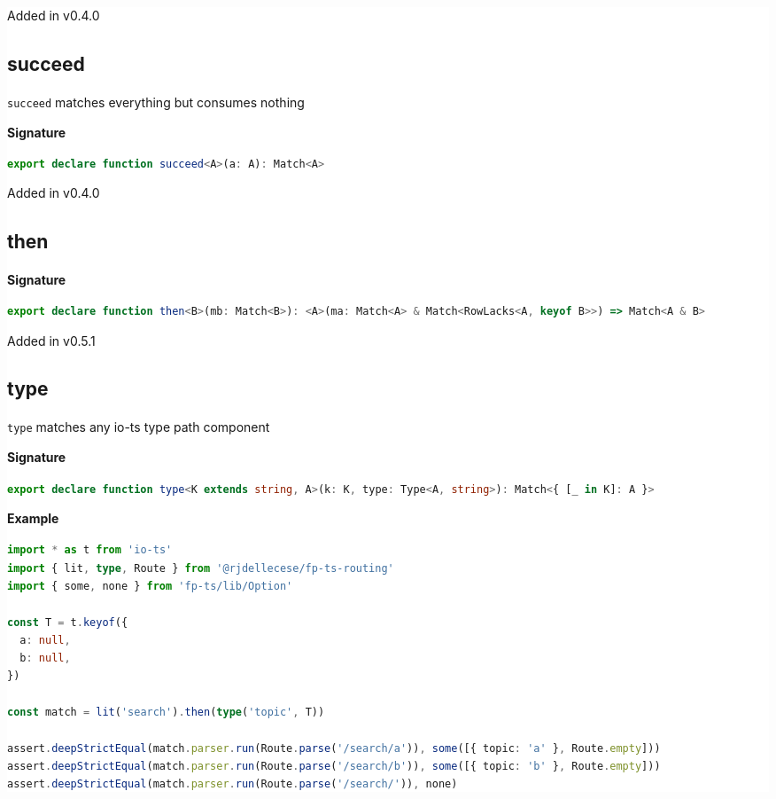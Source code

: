 Added in v0.4.0

## succeed

`succeed` matches everything but consumes nothing

**Signature**

```ts
export declare function succeed<A>(a: A): Match<A>
```

Added in v0.4.0

## then

**Signature**

```ts
export declare function then<B>(mb: Match<B>): <A>(ma: Match<A> & Match<RowLacks<A, keyof B>>) => Match<A & B>
```

Added in v0.5.1

## type

`type` matches any io-ts type path component

**Signature**

```ts
export declare function type<K extends string, A>(k: K, type: Type<A, string>): Match<{ [_ in K]: A }>
```

**Example**

```ts
import * as t from 'io-ts'
import { lit, type, Route } from '@rjdellecese/fp-ts-routing'
import { some, none } from 'fp-ts/lib/Option'

const T = t.keyof({
  a: null,
  b: null,
})

const match = lit('search').then(type('topic', T))

assert.deepStrictEqual(match.parser.run(Route.parse('/search/a')), some([{ topic: 'a' }, Route.empty]))
assert.deepStrictEqual(match.parser.run(Route.parse('/search/b')), some([{ topic: 'b' }, Route.empty]))
assert.deepStrictEqual(match.parser.run(Route.parse('/search/')), none)
```


  [key: string]: QueryValues